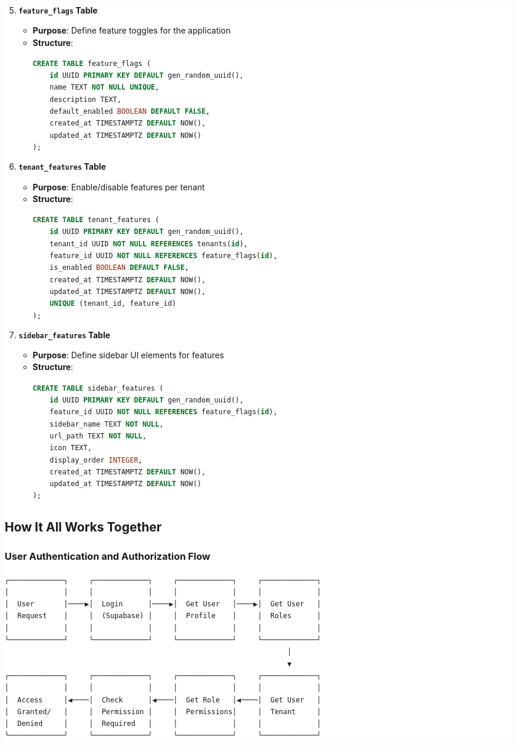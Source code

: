5. **`feature_flags` Table**
   - **Purpose**: Define feature toggles for the application
   - **Structure**:
     ```sql
     CREATE TABLE feature_flags (
         id UUID PRIMARY KEY DEFAULT gen_random_uuid(),
         name TEXT NOT NULL UNIQUE,
         description TEXT,
         default_enabled BOOLEAN DEFAULT FALSE,
         created_at TIMESTAMPTZ DEFAULT NOW(),
         updated_at TIMESTAMPTZ DEFAULT NOW()
     );
     ```

6. **`tenant_features` Table**
   - **Purpose**: Enable/disable features per tenant
   - **Structure**:
     ```sql
     CREATE TABLE tenant_features (
         id UUID PRIMARY KEY DEFAULT gen_random_uuid(),
         tenant_id UUID NOT NULL REFERENCES tenants(id),
         feature_id UUID NOT NULL REFERENCES feature_flags(id),
         is_enabled BOOLEAN DEFAULT FALSE,
         created_at TIMESTAMPTZ DEFAULT NOW(),
         updated_at TIMESTAMPTZ DEFAULT NOW(),
         UNIQUE (tenant_id, feature_id)
     );
     ```

7. **`sidebar_features` Table**
   - **Purpose**: Define sidebar UI elements for features
   - **Structure**:
     ```sql
     CREATE TABLE sidebar_features (
         id UUID PRIMARY KEY DEFAULT gen_random_uuid(),
         feature_id UUID NOT NULL REFERENCES feature_flags(id),
         sidebar_name TEXT NOT NULL,
         url_path TEXT NOT NULL,
         icon TEXT,
         display_order INTEGER,
         created_at TIMESTAMPTZ DEFAULT NOW(),
         updated_at TIMESTAMPTZ DEFAULT NOW()
     );
     ```

## How It All Works Together

### User Authentication and Authorization Flow

```
┌─────────────┐     ┌─────────────┐     ┌─────────────┐     ┌─────────────┐
│             │     │             │     │             │     │             │
│  User       │────▶│  Login      │────▶│  Get User   │────▶│  Get User   │
│  Request    │     │  (Supabase) │     │  Profile    │     │  Roles      │
│             │     │             │     │             │     │             │
└─────────────┘     └─────────────┘     └─────────────┘     └─────────────┘
                                                                   │
                                                                   ▼
┌─────────────┐     ┌─────────────┐     ┌─────────────┐     ┌─────────────┐
│             │     │             │     │             │     │             │
│  Access     │◀────│  Check      │◀────│  Get Role   │◀────│  Get User   │
│  Granted/   │     │  Permission │     │  Permissions│     │  Tenant     │
│  Denied     │     │  Required   │     │             │     │             │
└─────────────┘     └─────────────┘     └─────────────┘     └─────────────┘
```
